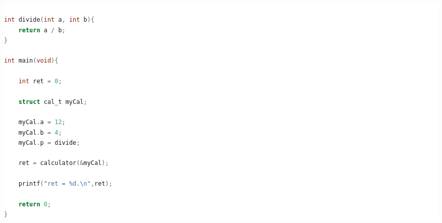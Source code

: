 ```c

int divide(int a, int b){
	return a / b;
}

int main(void){
	
	int ret = 0;
	
	struct cal_t myCal;
	
	myCal.a = 12;	
	myCal.b = 4;
	myCal.p = divide;
	
	ret = calculator(&myCal);
	
	printf("ret = %d.\n",ret);
	
	return 0;
}
```